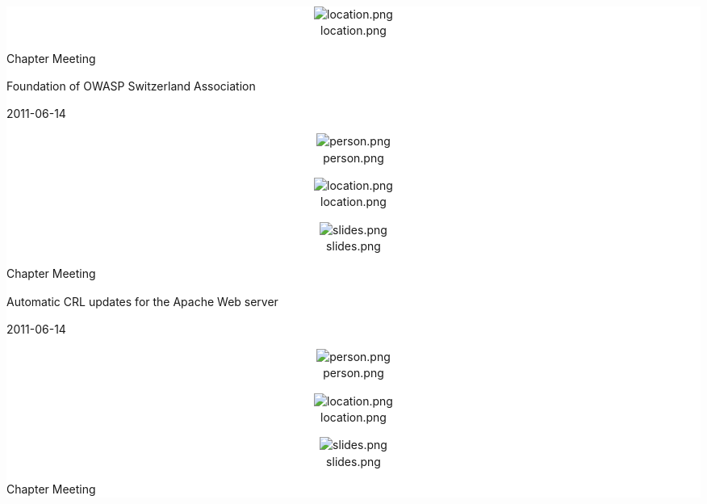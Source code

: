 <td><center>
<figure>
<img src="location.png" title="location.png" alt="location.png" width="20" /><figcaption>location.png</figcaption>
</figure>
</center></td>
<td></td>
<td><p>Chapter Meeting</p></td>
<td><p>Foundation of OWASP Switzerland Association</p></td>
<td></td>
<td></td>
<td></td>
<td></td>
<td></td>
<td></td>
</tr>
<tr class="odd">
<td><p>2011-06-14</p></td>
<td><center>
<figure>
<img src="person.png" title="person.png" alt="person.png" width="20" /><figcaption>person.png</figcaption>
</figure>
</center></td>
<td><center>
<figure>
<img src="location.png" title="location.png" alt="location.png" width="20" /><figcaption>location.png</figcaption>
</figure>
</center></td>
<td><center>
<figure>
<img src="slides.png" title="slides.png" alt="slides.png" width="20" /><figcaption>slides.png</figcaption>
</figure>
</center></td>
<td><p>Chapter Meeting</p></td>
<td><p>Automatic CRL updates for the Apache Web server</p></td>
<td></td>
<td></td>
<td></td>
<td></td>
<td></td>
<td></td>
</tr>
<tr class="even">
<td><p>2011-06-14</p></td>
<td><center>
<figure>
<img src="person.png" title="person.png" alt="person.png" width="20" /><figcaption>person.png</figcaption>
</figure>
</center></td>
<td><center>
<figure>
<img src="location.png" title="location.png" alt="location.png" width="20" /><figcaption>location.png</figcaption>
</figure>
</center></td>
<td><center>
<figure>
<img src="slides.png" title="slides.png" alt="slides.png" width="20" /><figcaption>slides.png</figcaption>
</figure>
</center></td>
<td><p>Chapter Meeting</p></td>